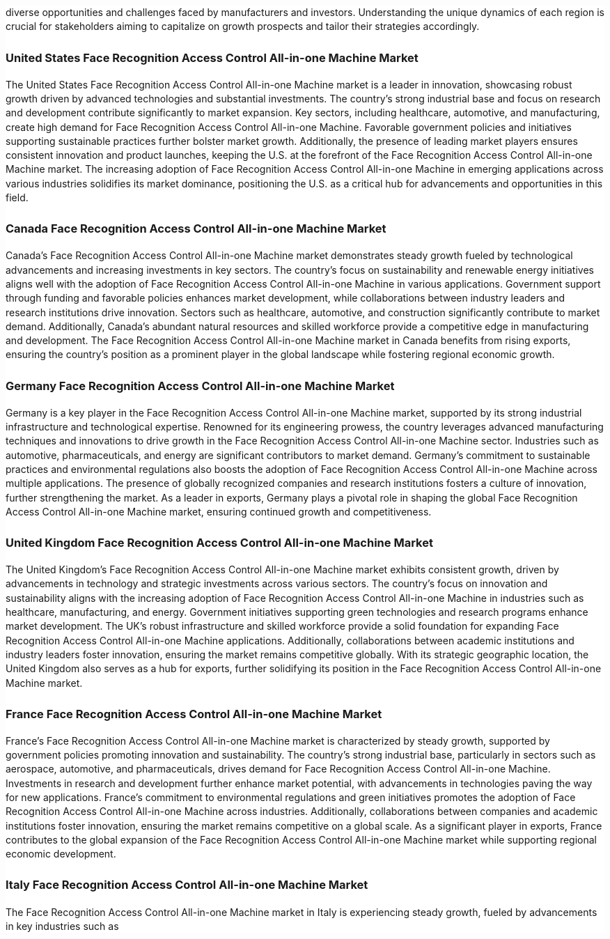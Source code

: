 diverse opportunities and challenges faced by manufacturers and investors. Understanding the unique dynamics of each region is crucial for stakeholders aiming to capitalize on growth prospects and tailor their strategies accordingly.</p><h3>United States Face Recognition Access Control All-in-one Machine Market</h3><p>The United States Face Recognition Access Control All-in-one Machine market is a leader in innovation, showcasing robust growth driven by advanced technologies and substantial investments. The country&rsquo;s strong industrial base and focus on research and development contribute significantly to market expansion. Key sectors, including healthcare, automotive, and manufacturing, create high demand for Face Recognition Access Control All-in-one Machine. Favorable government policies and initiatives supporting sustainable practices further bolster market growth. Additionally, the presence of leading market players ensures consistent innovation and product launches, keeping the U.S. at the forefront of the Face Recognition Access Control All-in-one Machine market. The increasing adoption of Face Recognition Access Control All-in-one Machine in emerging applications across various industries solidifies its market dominance, positioning the U.S. as a critical hub for advancements and opportunities in this field.</p><h3>Canada Face Recognition Access Control All-in-one Machine Market</h3><p>Canada&rsquo;s Face Recognition Access Control All-in-one Machine market demonstrates steady growth fueled by technological advancements and increasing investments in key sectors. The country&rsquo;s focus on sustainability and renewable energy initiatives aligns well with the adoption of Face Recognition Access Control All-in-one Machine in various applications. Government support through funding and favorable policies enhances market development, while collaborations between industry leaders and research institutions drive innovation. Sectors such as healthcare, automotive, and construction significantly contribute to market demand. Additionally, Canada&rsquo;s abundant natural resources and skilled workforce provide a competitive edge in manufacturing and development. The Face Recognition Access Control All-in-one Machine market in Canada benefits from rising exports, ensuring the country&rsquo;s position as a prominent player in the global landscape while fostering regional economic growth.</p><h3>Germany Face Recognition Access Control All-in-one Machine Market</h3><p>Germany is a key player in the Face Recognition Access Control All-in-one Machine market, supported by its strong industrial infrastructure and technological expertise. Renowned for its engineering prowess, the country leverages advanced manufacturing techniques and innovations to drive growth in the Face Recognition Access Control All-in-one Machine sector. Industries such as automotive, pharmaceuticals, and energy are significant contributors to market demand. Germany&rsquo;s commitment to sustainable practices and environmental regulations also boosts the adoption of Face Recognition Access Control All-in-one Machine across multiple applications. The presence of globally recognized companies and research institutions fosters a culture of innovation, further strengthening the market. As a leader in exports, Germany plays a pivotal role in shaping the global Face Recognition Access Control All-in-one Machine market, ensuring continued growth and competitiveness.</p><h3>United Kingdom Face Recognition Access Control All-in-one Machine Market</h3><p>The United Kingdom&rsquo;s Face Recognition Access Control All-in-one Machine market exhibits consistent growth, driven by advancements in technology and strategic investments across various sectors. The country&rsquo;s focus on innovation and sustainability aligns with the increasing adoption of Face Recognition Access Control All-in-one Machine in industries such as healthcare, manufacturing, and energy. Government initiatives supporting green technologies and research programs enhance market development. The UK&rsquo;s robust infrastructure and skilled workforce provide a solid foundation for expanding Face Recognition Access Control All-in-one Machine applications. Additionally, collaborations between academic institutions and industry leaders foster innovation, ensuring the market remains competitive globally. With its strategic geographic location, the United Kingdom also serves as a hub for exports, further solidifying its position in the Face Recognition Access Control All-in-one Machine market.</p><h3>France Face Recognition Access Control All-in-one Machine Market</h3><p>France&rsquo;s Face Recognition Access Control All-in-one Machine market is characterized by steady growth, supported by government policies promoting innovation and sustainability. The country&rsquo;s strong industrial base, particularly in sectors such as aerospace, automotive, and pharmaceuticals, drives demand for Face Recognition Access Control All-in-one Machine. Investments in research and development further enhance market potential, with advancements in technologies paving the way for new applications. France&rsquo;s commitment to environmental regulations and green initiatives promotes the adoption of Face Recognition Access Control All-in-one Machine across industries. Additionally, collaborations between companies and academic institutions foster innovation, ensuring the market remains competitive on a global scale. As a significant player in exports, France contributes to the global expansion of the Face Recognition Access Control All-in-one Machine market while supporting regional economic development.</p><h3>Italy Face Recognition Access Control All-in-one Machine Market</h3><p>The Face Recognition Access Control All-in-one Machine market in Italy is experiencing steady growth, fueled by advancements in key industries such as
